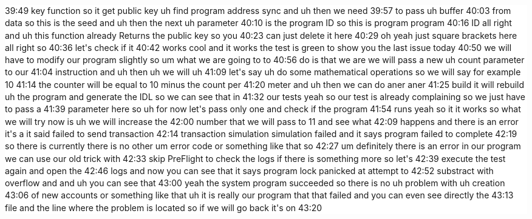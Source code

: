 39:49
key function so it get public key uh find program address sync and uh then we need
39:57
to pass uh buffer
40:03
from data so this is the seed and uh then the next uh parameter
40:10
is the program ID so this is program program
40:16
ID all right and uh this function already Returns the public key so you
40:23
can just delete it here
40:29
oh yeah just square brackets here all right so
40:36
let's check if it
40:42
works cool and it works the test is green to show you the last issue today
40:50
we will have to modify our program slightly so um what we are going to to
40:56
do is that we are we will pass a new uh count parameter to our
41:04
instruction and uh then uh we will uh
41:09
let's say uh do some mathematical operations so we will say for example 10
41:14
the counter will be equal to 10 minus the count per
41:20
meter and uh then we can do aner aner
41:25
build it will rebuild uh the program and generate the IDL so we can see that in
41:32
our tests yeah so our test is already complaining so we just have to pass a
41:39
parameter here so uh for now let's pass only one and check if the program
41:54
runs yeah so it it works so what we will try now is uh we will increase the
42:00
number that we will pass to 11 and see what
42:09
happens and there is an error it's a it said failed to send transaction
42:14
transaction simulation simulation failed and it says program failed to complete
42:19
so there is currently there is no other um error code or something like that so
42:27
um definitely there is an error in our program we can use our old trick with
42:33
skip PreFlight to check the logs if there is something more so let's
42:39
execute the test again and open the
42:46
logs and now you can see that it says program lock panicked at attempt to
42:52
substract with overflow and and uh you can see that
43:00
yeah the system program succeeded so there is no uh problem with uh creation
43:06
of new accounts or something like that uh it is really our program that that failed and you can even see directly the
43:13
file and the line where the problem is located so if we will go back it's on
43:20